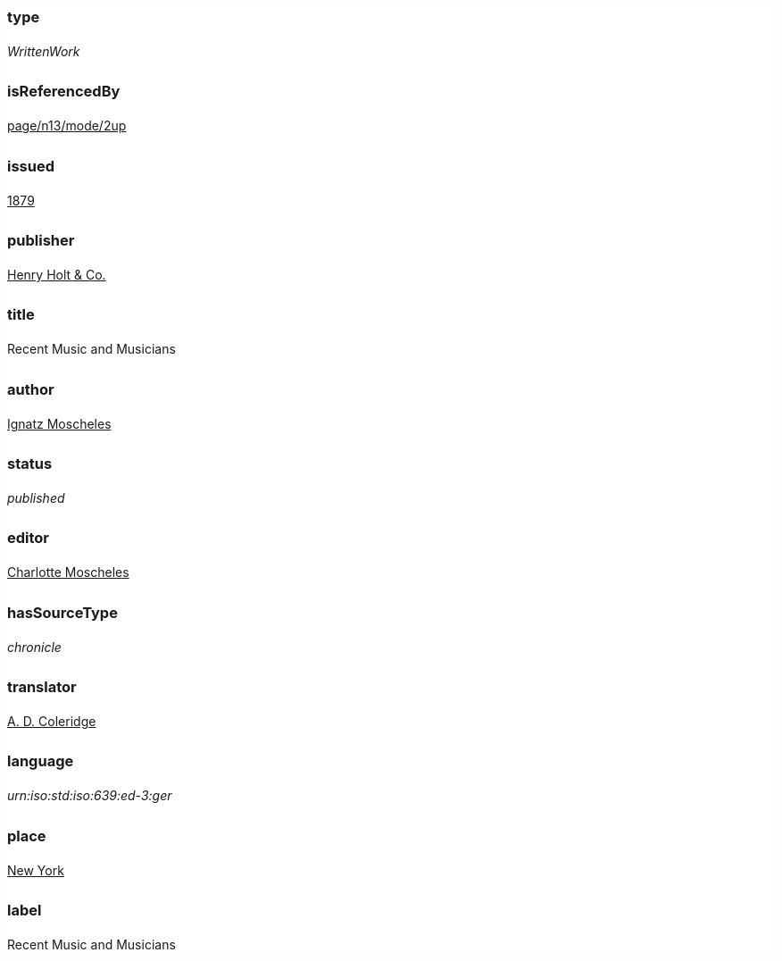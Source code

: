 ### type


*WrittenWork*

### isReferencedBy


[page/n13/mode/2up](#page/n13/mode/2up)

### issued


[1879](#1879)

### publisher


[Henry Holt & Co.](#Henry-Holt-&-Co.)

### title


Recent Music and Musicians

### author


[Ignatz Moscheles](#Ignatz-Moscheles)

### status


*published*

### editor


[Charlotte Moscheles](#Charlotte-Moscheles)

### hasSourceType


*chronicle*

### translator


[A. D. Coleridge](#A.-D.-Coleridge)

### language


*urn:iso:std:iso:639:ed-3:ger*

### place


[New York](#New-York)

### label


Recent Music and Musicians
